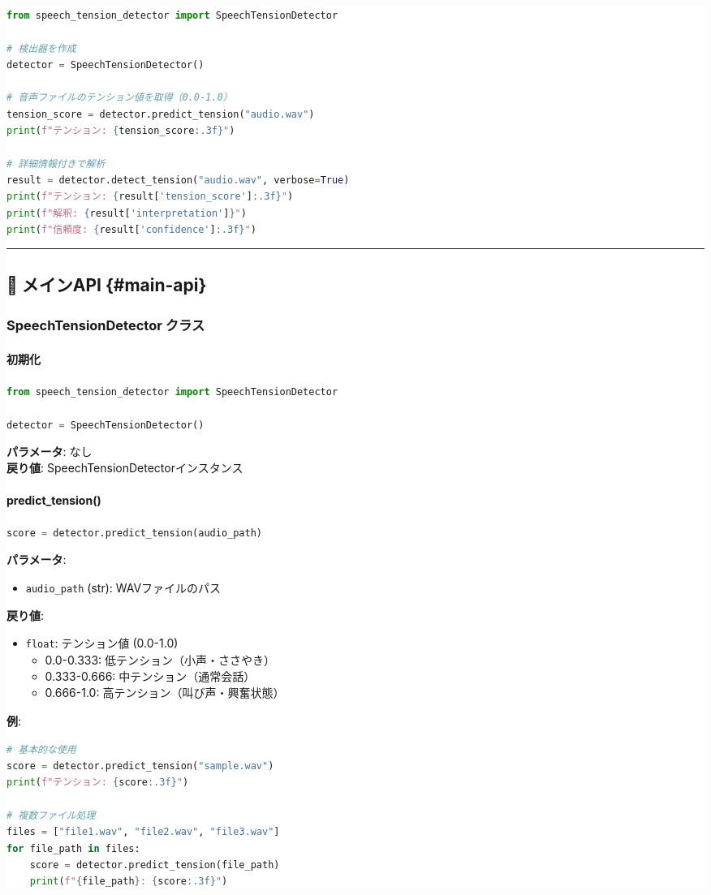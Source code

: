 ```python
from speech_tension_detector import SpeechTensionDetector

# 検出器を作成
detector = SpeechTensionDetector()

# 音声ファイルのテンション値を取得（0.0-1.0）
tension_score = detector.predict_tension("audio.wav")
print(f"テンション: {tension_score:.3f}")

# 詳細情報付きで解析
result = detector.detect_tension("audio.wav", verbose=True)
print(f"テンション: {result['tension_score']:.3f}")
print(f"解釈: {result['interpretation']}")
print(f"信頼度: {result['confidence']:.3f}")
```

---

## 🎯 メインAPI {#main-api}

### SpeechTensionDetector クラス

#### 初期化

```python
from speech_tension_detector import SpeechTensionDetector

detector = SpeechTensionDetector()
```

**パラメータ**: なし  
**戻り値**: SpeechTensionDetectorインスタンス

#### predict_tension()

```python
score = detector.predict_tension(audio_path)
```

**パラメータ**:
- `audio_path` (str): WAVファイルのパス

**戻り値**:
- `float`: テンション値 (0.0-1.0)
  - 0.0-0.333: 低テンション（小声・ささやき）
  - 0.333-0.666: 中テンション（通常会話）
  - 0.666-1.0: 高テンション（叫び声・興奮状態）

**例**:
```python
# 基本的な使用
score = detector.predict_tension("sample.wav")
print(f"テンション: {score:.3f}")

# 複数ファイル処理
files = ["file1.wav", "file2.wav", "file3.wav"]
for file_path in files:
    score = detector.predict_tension(file_path)
    print(f"{file_path}: {score:.3f}")
```
